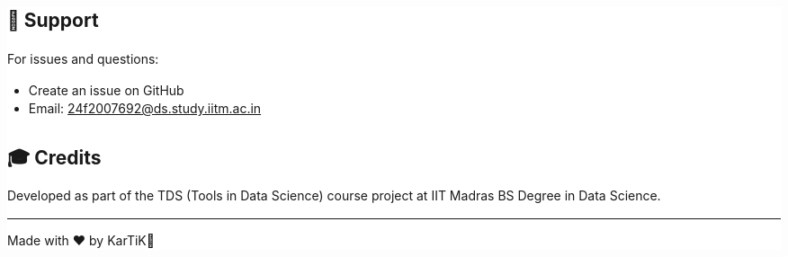 ## 📧 Support

For issues and questions:
- Create an issue on GitHub
- Email: 24f2007692@ds.study.iitm.ac.in

## 🎓 Credits

Developed as part of the TDS (Tools in Data Science) course project at IIT Madras BS Degree in Data Science.

---

Made with ❤️ by KarTiK🍁
```

